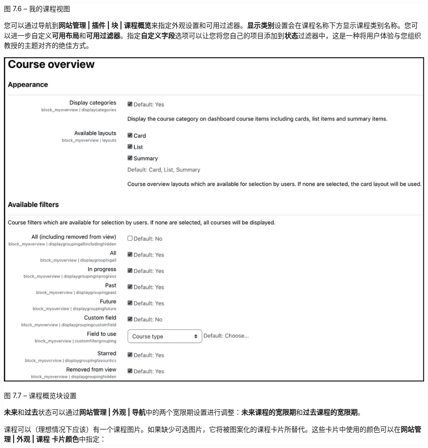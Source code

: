 图 7.6 – 我的课程视图

您可以通过导航到**网站管理 | 插件 | 块 | 课程概览**来指定外观设置和可用过滤器。**显示类别**设置会在课程名称下方显示课程类别名称。您可以进一步自定义**可用布局**和**可用过滤器**。指定**自定义字段**选项可以让您将您自己的项目添加到**状态**过滤器中，这是一种将用户体验与您组织教授的主题对齐的绝佳方式。

![图 7.7 – 课程概览块设置](img/Figure_7.07_B18779.jpg)

图 7.7 – 课程概览块设置

**未来**和**过去**状态可以通过**网站管理 | 外观 | 导航**中的两个宽限期设置进行调整：**未来课程的宽限期**和**过去课程的宽限期**。

课程可以（理想情况下应该）有一个课程图片。如果缺少可选图片，它将被图案化的课程卡片所替代。这些卡片中使用的颜色可以在**网站管理 | 外观 | 课程** **卡片颜色**中指定：
